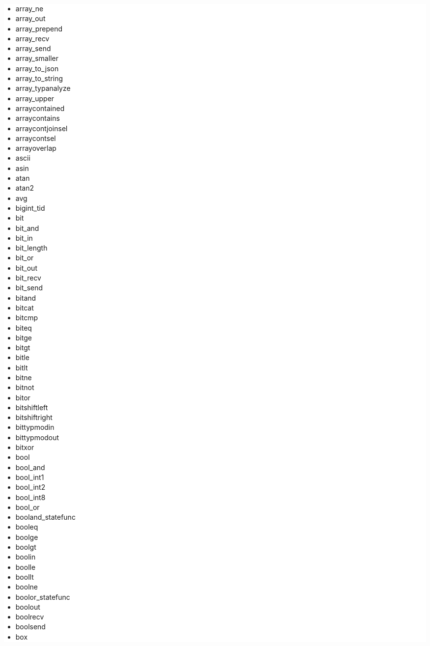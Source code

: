 -   array\_ne
-   array\_out
-   array\_prepend
-   array\_recv
-   array\_send
-   array\_smaller
-   array\_to\_json
-   array\_to\_string
-   array\_typanalyze
-   array\_upper
-   arraycontained
-   arraycontains
-   arraycontjoinsel
-   arraycontsel
-   arrayoverlap
-   ascii
-   asin
-   atan
-   atan2
-   avg
-   bigint\_tid
-   bit
-   bit\_and
-   bit\_in
-   bit\_length
-   bit\_or
-   bit\_out
-   bit\_recv
-   bit\_send
-   bitand
-   bitcat
-   bitcmp
-   biteq
-   bitge
-   bitgt
-   bitle
-   bitlt
-   bitne
-   bitnot
-   bitor
-   bitshiftleft
-   bitshiftright
-   bittypmodin
-   bittypmodout
-   bitxor
-   bool
-   bool\_and
-   bool\_int1
-   bool\_int2
-   bool\_int8
-   bool\_or
-   booland\_statefunc
-   booleq
-   boolge
-   boolgt
-   boolin
-   boolle
-   boollt
-   boolne
-   boolor\_statefunc
-   boolout
-   boolrecv
-   boolsend
-   box